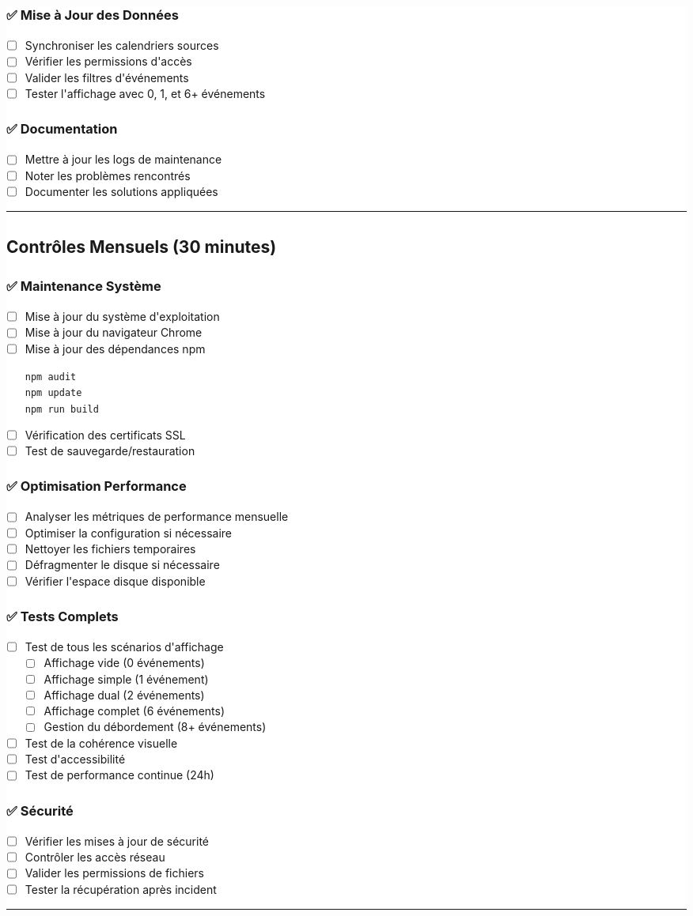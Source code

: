 ### ✅ Mise à Jour des Données
- [ ] Synchroniser les calendriers sources
- [ ] Vérifier les permissions d'accès
- [ ] Valider les filtres d'événements
- [ ] Tester l'affichage avec 0, 1, et 6+ événements

### ✅ Documentation
- [ ] Mettre à jour les logs de maintenance
- [ ] Noter les problèmes rencontrés
- [ ] Documenter les solutions appliquées

---

## Contrôles Mensuels (30 minutes)

### ✅ Maintenance Système
- [ ] Mise à jour du système d'exploitation
- [ ] Mise à jour du navigateur Chrome
- [ ] Mise à jour des dépendances npm
  ```bash
  npm audit
  npm update
  npm run build
  ```
- [ ] Vérification des certificats SSL
- [ ] Test de sauvegarde/restauration

### ✅ Optimisation Performance
- [ ] Analyser les métriques de performance mensuelle
- [ ] Optimiser la configuration si nécessaire
- [ ] Nettoyer les fichiers temporaires
- [ ] Défragmenter le disque si nécessaire
- [ ] Vérifier l'espace disque disponible

### ✅ Tests Complets
- [ ] Test de tous les scénarios d'affichage
  - [ ] Affichage vide (0 événements)
  - [ ] Affichage simple (1 événement)
  - [ ] Affichage dual (2 événements)
  - [ ] Affichage complet (6 événements)
  - [ ] Gestion du débordement (8+ événements)
- [ ] Test de la cohérence visuelle
- [ ] Test d'accessibilité
- [ ] Test de performance continue (24h)

### ✅ Sécurité
- [ ] Vérifier les mises à jour de sécurité
- [ ] Contrôler les accès réseau
- [ ] Valider les permissions de fichiers
- [ ] Tester la récupération après incident

---